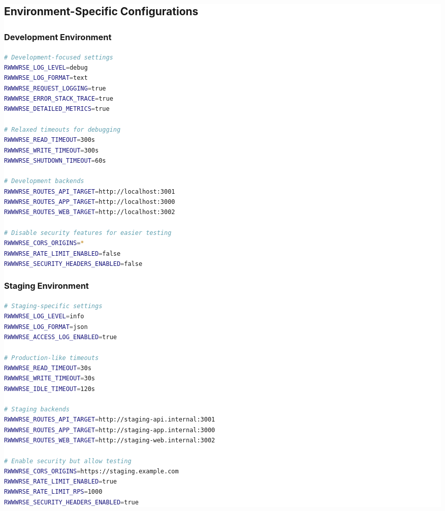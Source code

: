 ## Environment-Specific Configurations

### Development Environment

```bash
# Development-focused settings
RWWWRSE_LOG_LEVEL=debug
RWWWRSE_LOG_FORMAT=text
RWWWRSE_REQUEST_LOGGING=true
RWWWRSE_ERROR_STACK_TRACE=true
RWWWRSE_DETAILED_METRICS=true

# Relaxed timeouts for debugging
RWWWRSE_READ_TIMEOUT=300s
RWWWRSE_WRITE_TIMEOUT=300s
RWWWRSE_SHUTDOWN_TIMEOUT=60s

# Development backends
RWWWRSE_ROUTES_API_TARGET=http://localhost:3001
RWWWRSE_ROUTES_APP_TARGET=http://localhost:3000
RWWWRSE_ROUTES_WEB_TARGET=http://localhost:3002

# Disable security features for easier testing
RWWWRSE_CORS_ORIGINS=*
RWWWRSE_RATE_LIMIT_ENABLED=false
RWWWRSE_SECURITY_HEADERS_ENABLED=false
```

### Staging Environment

```bash
# Staging-specific settings
RWWWRSE_LOG_LEVEL=info
RWWWRSE_LOG_FORMAT=json
RWWWRSE_ACCESS_LOG_ENABLED=true

# Production-like timeouts
RWWWRSE_READ_TIMEOUT=30s
RWWWRSE_WRITE_TIMEOUT=30s
RWWWRSE_IDLE_TIMEOUT=120s

# Staging backends
RWWWRSE_ROUTES_API_TARGET=http://staging-api.internal:3001
RWWWRSE_ROUTES_APP_TARGET=http://staging-app.internal:3000
RWWWRSE_ROUTES_WEB_TARGET=http://staging-web.internal:3002

# Enable security but allow testing
RWWWRSE_CORS_ORIGINS=https://staging.example.com
RWWWRSE_RATE_LIMIT_ENABLED=true
RWWWRSE_RATE_LIMIT_RPS=1000
RWWWRSE_SECURITY_HEADERS_ENABLED=true
```
